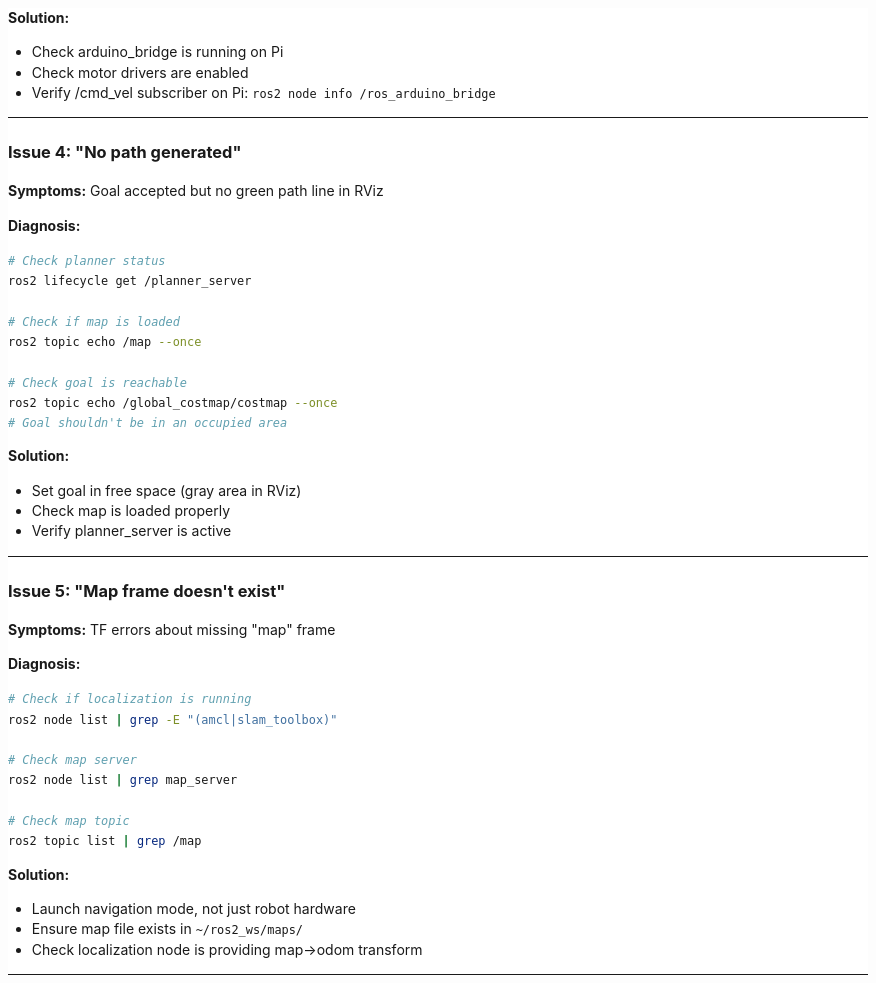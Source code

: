 **Solution:**

- Check arduino_bridge is running on Pi
- Check motor drivers are enabled
- Verify /cmd_vel subscriber on Pi: `ros2 node info /ros_arduino_bridge`

---

### **Issue 4: "No path generated"**

**Symptoms:** Goal accepted but no green path line in RViz

**Diagnosis:**

```bash
# Check planner status
ros2 lifecycle get /planner_server

# Check if map is loaded
ros2 topic echo /map --once

# Check goal is reachable
ros2 topic echo /global_costmap/costmap --once
# Goal shouldn't be in an occupied area
```

**Solution:**

- Set goal in free space (gray area in RViz)
- Check map is loaded properly
- Verify planner_server is active

---

### **Issue 5: "Map frame doesn't exist"**

**Symptoms:** TF errors about missing "map" frame

**Diagnosis:**

```bash
# Check if localization is running
ros2 node list | grep -E "(amcl|slam_toolbox)"

# Check map server
ros2 node list | grep map_server

# Check map topic
ros2 topic list | grep /map
```

**Solution:**

- Launch navigation mode, not just robot hardware
- Ensure map file exists in `~/ros2_ws/maps/`
- Check localization node is providing map->odom transform

---